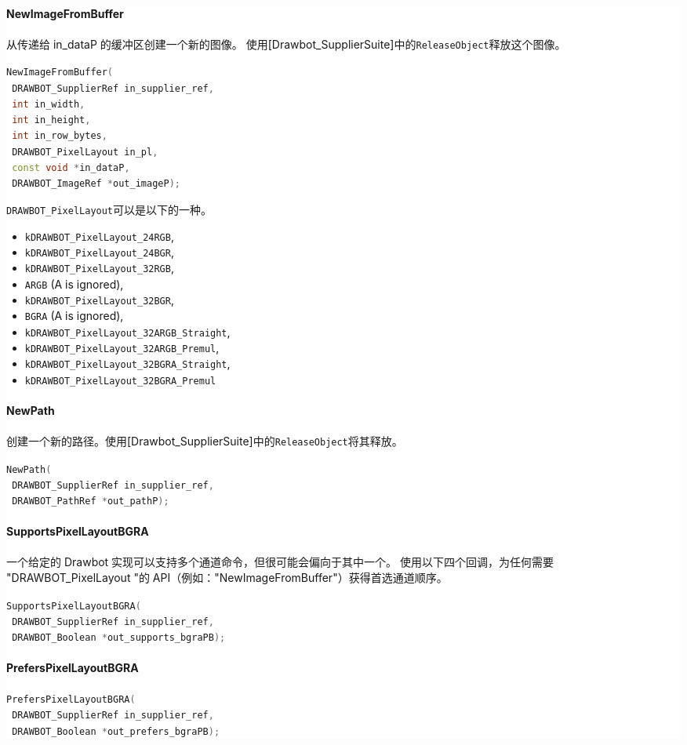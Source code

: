 #### NewImageFromBuffer

从传递给 in_dataP 的缓冲区创建一个新的图像。
使用[Drawbot_SupplierSuite]中的`ReleaseObject`释放这个图像。

```cpp
NewImageFromBuffer(
 DRAWBOT_SupplierRef in_supplier_ref,
 int in_width,
 int in_height,
 int in_row_bytes,
 DRAWBOT_PixelLayout in_pl,
 const void *in_dataP,
 DRAWBOT_ImageRef *out_imageP);

```

`DRAWBOT_PixelLayout`可以是以下的一种。

- `kDRAWBOT_PixelLayout_24RGB`,
- `kDRAWBOT_PixelLayout_24BGR`,
- `kDRAWBOT_PixelLayout_32RGB`,
- `ARGB` (A is ignored),
- `kDRAWBOT_PixelLayout_32BGR`,
- `BGRA` (A is ignored),
- `kDRAWBOT_PixelLayout_32ARGB_Straight`,
- `kDRAWBOT_PixelLayout_32ARGB_Premul`,
- `kDRAWBOT_PixelLayout_32BGRA_Straight`,
- `kDRAWBOT_PixelLayout_32BGRA_Premul`

#### NewPath

创建一个新的路径。使用[Drawbot_SupplierSuite]中的`ReleaseObject`将其释放。

```cpp
NewPath(
 DRAWBOT_SupplierRef in_supplier_ref,
 DRAWBOT_PathRef *out_pathP);

```

#### SupportsPixelLayoutBGRA

一个给定的 Drawbot 实现可以支持多个通道命令，但很可能会偏向于其中一个。
使用以下四个回调，为任何需要 "DRAWBOT_PixelLayout "的 API（例如："NewImageFromBuffer"）获得首选通道顺序。

```cpp
SupportsPixelLayoutBGRA(
 DRAWBOT_SupplierRef in_supplier_ref,
 DRAWBOT_Boolean *out_supports_bgraPB);

```

#### PrefersPixelLayoutBGRA

```cpp
PrefersPixelLayoutBGRA(
 DRAWBOT_SupplierRef in_supplier_ref,
 DRAWBOT_Boolean *out_prefers_bgraPB);

```
